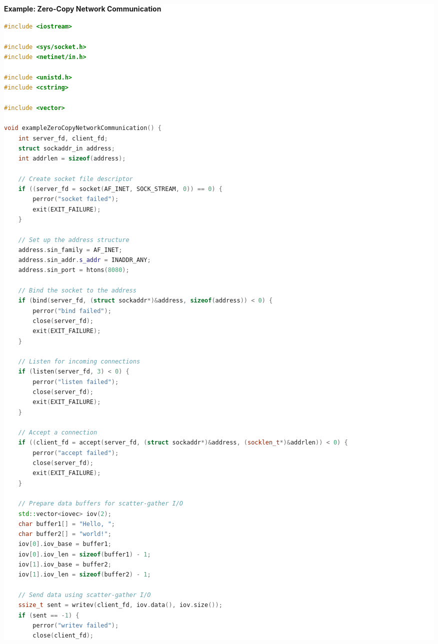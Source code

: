 **Example: Zero-Copy Network Communication**

```cpp
#include <iostream>

#include <sys/socket.h>
#include <netinet/in.h>

#include <unistd.h>
#include <cstring>

#include <vector>

void exampleZeroCopyNetworkCommunication() {
    int server_fd, client_fd;
    struct sockaddr_in address;
    int addrlen = sizeof(address);

    // Create socket file descriptor
    if ((server_fd = socket(AF_INET, SOCK_STREAM, 0)) == 0) {
        perror("socket failed");
        exit(EXIT_FAILURE);
    }

    // Set up the address structure
    address.sin_family = AF_INET;
    address.sin_addr.s_addr = INADDR_ANY;
    address.sin_port = htons(8080);

    // Bind the socket to the address
    if (bind(server_fd, (struct sockaddr*)&address, sizeof(address)) < 0) {
        perror("bind failed");
        close(server_fd);
        exit(EXIT_FAILURE);
    }

    // Listen for incoming connections
    if (listen(server_fd, 3) < 0) {
        perror("listen failed");
        close(server_fd);
        exit(EXIT_FAILURE);
    }

    // Accept a connection
    if ((client_fd = accept(server_fd, (struct sockaddr*)&address, (socklen_t*)&addrlen)) < 0) {
        perror("accept failed");
        close(server_fd);
        exit(EXIT_FAILURE);
    }

    // Prepare data buffers for scatter-gather I/O
    std::vector<iovec> iov(2);
    char buffer1[] = "Hello, ";
    char buffer2[] = "world!";
    iov[0].iov_base = buffer1;
    iov[0].iov_len = sizeof(buffer1) - 1;
    iov[1].iov_base = buffer2;
    iov[1].iov_len = sizeof(buffer2) - 1;

    // Send data using scatter-gather I/O
    ssize_t sent = writev(client_fd, iov.data(), iov.size());
    if (sent == -1) {
        perror("writev failed");
        close(client_fd);
```